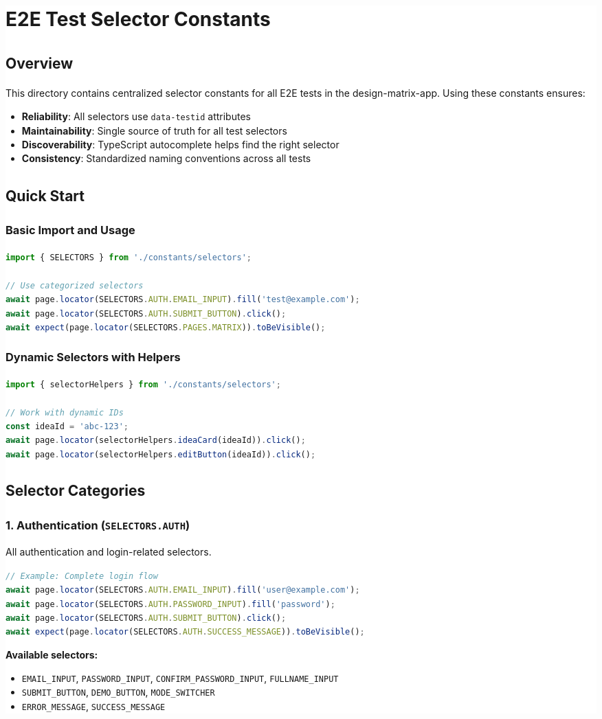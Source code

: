 # E2E Test Selector Constants

## Overview

This directory contains centralized selector constants for all E2E tests in the design-matrix-app. Using these constants ensures:

- **Reliability**: All selectors use `data-testid` attributes
- **Maintainability**: Single source of truth for all test selectors
- **Discoverability**: TypeScript autocomplete helps find the right selector
- **Consistency**: Standardized naming conventions across all tests

## Quick Start

### Basic Import and Usage

```typescript
import { SELECTORS } from './constants/selectors';

// Use categorized selectors
await page.locator(SELECTORS.AUTH.EMAIL_INPUT).fill('test@example.com');
await page.locator(SELECTORS.AUTH.SUBMIT_BUTTON).click();
await expect(page.locator(SELECTORS.PAGES.MATRIX)).toBeVisible();
```

### Dynamic Selectors with Helpers

```typescript
import { selectorHelpers } from './constants/selectors';

// Work with dynamic IDs
const ideaId = 'abc-123';
await page.locator(selectorHelpers.ideaCard(ideaId)).click();
await page.locator(selectorHelpers.editButton(ideaId)).click();
```

## Selector Categories

### 1. Authentication (`SELECTORS.AUTH`)

All authentication and login-related selectors.

```typescript
// Example: Complete login flow
await page.locator(SELECTORS.AUTH.EMAIL_INPUT).fill('user@example.com');
await page.locator(SELECTORS.AUTH.PASSWORD_INPUT).fill('password');
await page.locator(SELECTORS.AUTH.SUBMIT_BUTTON).click();
await expect(page.locator(SELECTORS.AUTH.SUCCESS_MESSAGE)).toBeVisible();
```

**Available selectors:**
- `EMAIL_INPUT`, `PASSWORD_INPUT`, `CONFIRM_PASSWORD_INPUT`, `FULLNAME_INPUT`
- `SUBMIT_BUTTON`, `DEMO_BUTTON`, `MODE_SWITCHER`
- `ERROR_MESSAGE`, `SUCCESS_MESSAGE`
